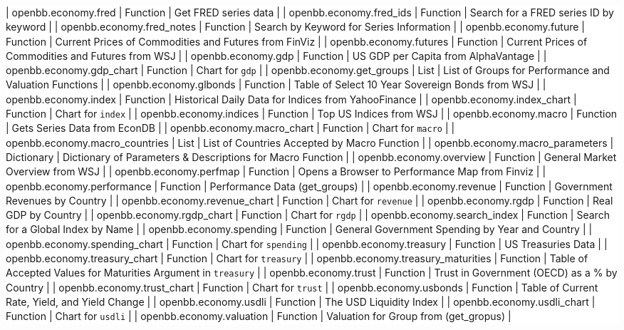 | openbb.economy.fred                   |  Function  |                                          Get FRED series data |
| openbb.economy.fred_ids             |  Function  |                         Search for a FRED series ID by keyword |
| openbb.economy.fred_notes           |  Function  |                       Search by Keyword for Series Information |
| openbb.economy.future               |  Function  |          Current Prices of Commodities and Futures from FinViz |
| openbb.economy.futures              |  Function  |             Current Prices of Commodities and Futures from WSJ |
| openbb.economy.gdp                 |  Function  |                            US GDP per Capita from AlphaVantage |
| openbb.economy.gdp_chart           |  Function  |                                               Chart for `gdp` |
| openbb.economy.get_groups           |    List    |         List of Groups for Performance and Valuation Functions |
| openbb.economy.glbonds              |  Function  |               Table of Select 10 Year Sovereign Bonds from WSJ |
| openbb.economy.index                |  Function  |            Historical Daily Data for Indices from YahooFinance |
| openbb.economy.index_chart          |  Function  |                                              Chart for `index` |
| openbb.economy.indices              |  Function  |                                        Top US Indices from WSJ |
| openbb.economy.macro                |  Function  |                                   Gets Series Data from EconDB |
| openbb.economy.macro_chart          |  Function  |                                              Chart for `macro` |
| openbb.economy.macro_countries      |    List    |                   List of Countries Accepted by Macro Function |
| openbb.economy.macro_parameters     | Dictionary |     Dictionary of Parameters & Descriptions for Macro Function |
| openbb.economy.overview             |  Function  |                               General Market Overview from WSJ |
| openbb.economy.perfmap              |  Function  |                 Opens a Browser to Performance Map from Finviz |
| openbb.economy.performance          |  Function  |                                  Performance Data (get_groups) |
| openbb.economy.revenue              |  Function  |                                 Government Revenues by Country |
| openbb.economy.revenue_chart        |  Function  |                                            Chart for `revenue` |
| openbb.economy.rgdp                 |  Function  |                                            Real GDP by Country |
| openbb.economy.rgdp_chart           |  Function  |                                               Chart for `rgdp` |
| openbb.economy.search_index         |  Function  |                              Search for a Global Index by Name |
| openbb.economy.spending             |  Function  |                General Government Spending by Year and Country |
| openbb.economy.spending_chart       |  Function  |                                           Chart for `spending` |
| openbb.economy.treasury             |  Function  |                                             US Treasuries Data |
| openbb.economy.treasury_chart       |  Function  |                                           Chart for `treasury` |
| openbb.economy.treasury_maturities  |  Function  | Table of Accepted Values for Maturities Argument in `treasury` |
| openbb.economy.trust                |  Function  |                   Trust in Government (OECD) as a % by Country |
| openbb.economy.trust_chart          |  Function  |                                              Chart for `trust` |
| openbb.economy.usbonds              |  Function  |                 Table of Current Rate, Yield, and Yield Change |
| openbb.economy.usdli              |  Function  |              The USD Liquidity Index |
| openbb.economy.usdli_chart        |  Function  |          Chart for `usdli` |
| openbb.economy.valuation            |  Function  |                          Valuation for Group from (get_gropus) |
